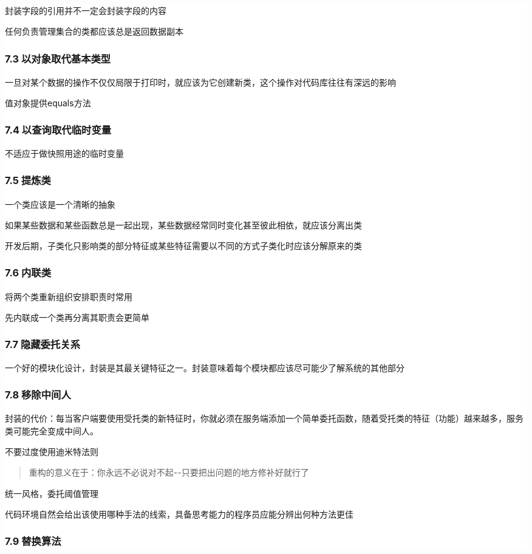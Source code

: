 
封装字段的引用并不一定会封装字段的内容



任何负责管理集合的类都应该总是返回数据副本



### 7.3 以对象取代基本类型

一旦对某个数据的操作不仅仅局限于打印时，就应该为它创建新类，这个操作对代码库往往有深远的影响



值对象提供equals方法



### 7.4 以查询取代临时变量

不适应于做快照用途的临时变量



### 7.5 提炼类

一个类应该是一个清晰的抽象

如果某些数据和某些函数总是一起出现，某些数据经常同时变化甚至彼此相依，就应该分离出类

开发后期，子类化只影响类的部分特征或某些特征需要以不同的方式子类化时应该分解原来的类



### 7.6 内联类

将两个类重新组织安排职责时常用

先内联成一个类再分离其职责会更简单



### 7.7 隐藏委托关系

一个好的模块化设计，封装是其最关键特征之一。封装意味着每个模块都应该尽可能少了解系统的其他部分



### 7.8 移除中间人

封装的代价：每当客户端要使用受托类的新特征时，你就必须在服务端添加一个简单委托函数，随着受托类的特征（功能）越来越多，服务类可能完全变成中间人。

不要过度使用迪米特法则

> 重构的意义在于：你永远不必说对不起--只要把出问题的地方修补好就行了



统一风格，委托阈值管理

代码环境自然会给出该使用哪种手法的线索，具备思考能力的程序员应能分辨出何种方法更佳



### 7.9 替换算法
